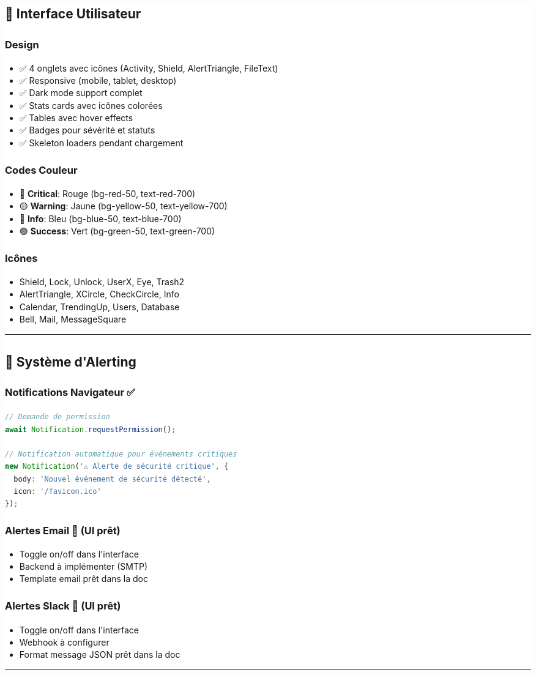 
## 🎨 Interface Utilisateur

### Design
- ✅ 4 onglets avec icônes (Activity, Shield, AlertTriangle, FileText)
- ✅ Responsive (mobile, tablet, desktop)
- ✅ Dark mode support complet
- ✅ Stats cards avec icônes colorées
- ✅ Tables avec hover effects
- ✅ Badges pour sévérité et statuts
- ✅ Skeleton loaders pendant chargement

### Codes Couleur
- 🔴 **Critical**: Rouge (bg-red-50, text-red-700)
- 🟡 **Warning**: Jaune (bg-yellow-50, text-yellow-700)
- 🔵 **Info**: Bleu (bg-blue-50, text-blue-700)
- 🟢 **Success**: Vert (bg-green-50, text-green-700)

### Icônes
- Shield, Lock, Unlock, UserX, Eye, Trash2
- AlertTriangle, XCircle, CheckCircle, Info
- Calendar, TrendingUp, Users, Database
- Bell, Mail, MessageSquare

---

## 🔔 Système d'Alerting

### Notifications Navigateur ✅
```typescript
// Demande de permission
await Notification.requestPermission();

// Notification automatique pour événements critiques
new Notification('⚠️ Alerte de sécurité critique', {
  body: 'Nouvel événement de sécurité détecté',
  icon: '/favicon.ico'
});
```

### Alertes Email 📧 (UI prêt)
- Toggle on/off dans l'interface
- Backend à implémenter (SMTP)
- Template email prêt dans la doc

### Alertes Slack 💬 (UI prêt)
- Toggle on/off dans l'interface
- Webhook à configurer
- Format message JSON prêt dans la doc

---